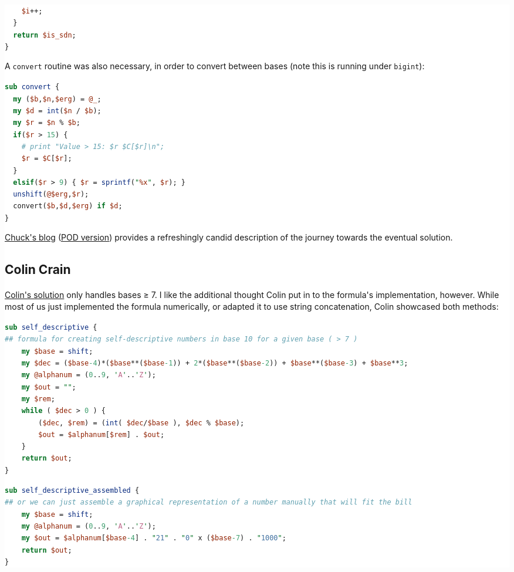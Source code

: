 ```perl
    $i++; 
  }
  return $is_sdn;
}
```

A `convert` routine was also necessary, in order to convert between bases (note this is running under `bigint`):

```perl
sub convert {
  my ($b,$n,$erg) = @_;
  my $d = int($n / $b);
  my $r = $n % $b;
  if($r > 15) { 
    # print "Value > 15: $r $C[$r]\n";
    $r = $C[$r]; 
  }
  elsif($r > 9) { $r = sprintf("%x", $r); }
  unshift(@$erg,$r);
  convert($b,$d,$erg) if $d;
}
```

[Chuck's blog](http://pearls.dyndnss.net/) ([POD version](https://github.com/manwar/perlweeklychallenge-club/blob/master/challenge-043/burkhard-nickels/perl/ch-2.pod)) provides a refreshingly candid description of the journey towards the eventual solution.

## Colin Crain

[Colin's solution](https://github.com/manwar/perlweeklychallenge-club/blob/master/challenge-043/colin-crain/perl/ch-2.pl) only handles bases ≥ 7. I like the additional thought Colin put in to the formula's implementation, however. While most of us just implemented the formula numerically, or adapted it to use string concatenation, Colin showcased both methods:

```perl
sub self_descriptive {
## formula for creating self-descriptive numbers in base 10 for a given base ( > 7 )
    my $base = shift;
    my $dec = ($base-4)*($base**($base-1)) + 2*($base**($base-2)) + $base**($base-3) + $base**3;
    my @alphanum = (0..9, 'A'..'Z');
    my $out = "";
    my $rem;
    while ( $dec > 0 ) {
        ($dec, $rem) = (int( $dec/$base ), $dec % $base);
        $out = $alphanum[$rem] . $out;
    }
    return $out;
}
```

```perl
sub self_descriptive_assembled {
## or we can just assemble a graphical representation of a number manually that will fit the bill
    my $base = shift;
    my @alphanum = (0..9, 'A'..'Z');
    my $out = $alphanum[$base-4] . "21" . "0" x ($base-7) . "1000";
    return $out;
}
```
